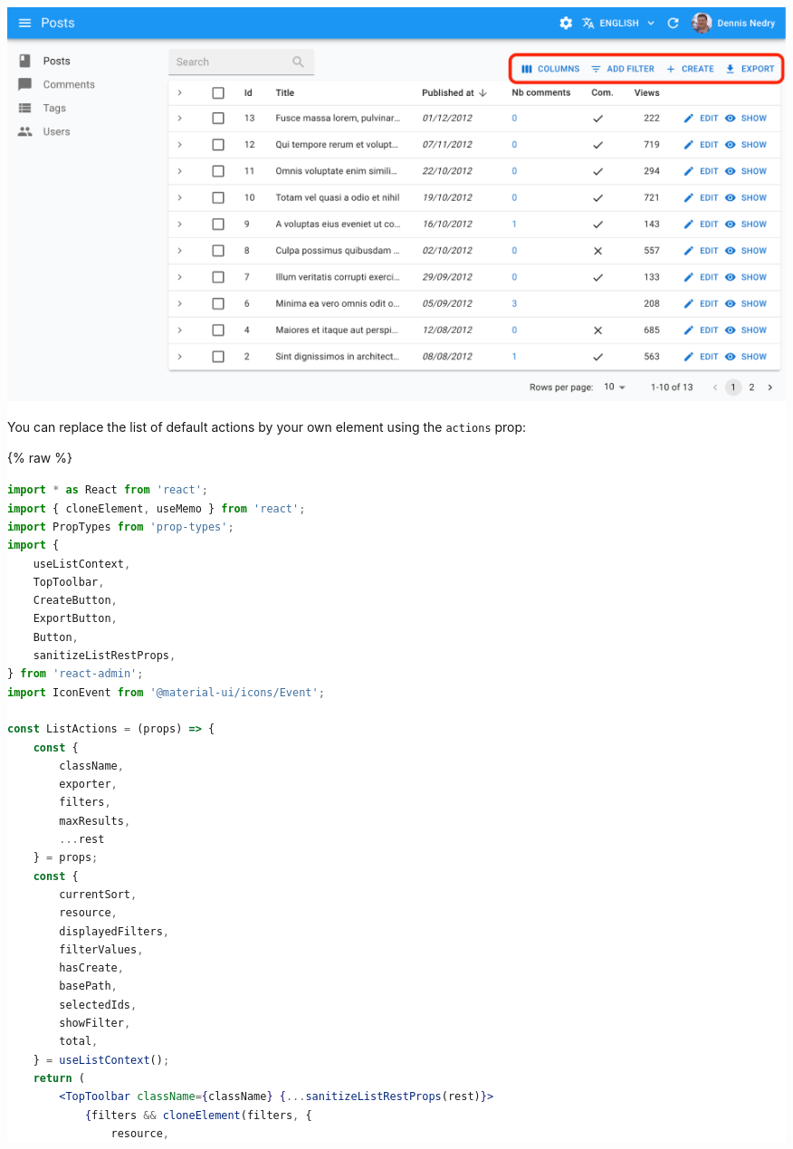 ![Actions Toolbar](./img/actions-toolbar.png)

You can replace the list of default actions by your own element using the `actions` prop:

{% raw %}
```jsx
import * as React from 'react';
import { cloneElement, useMemo } from 'react';
import PropTypes from 'prop-types';
import {
    useListContext,
    TopToolbar,
    CreateButton,
    ExportButton,
    Button,
    sanitizeListRestProps,
} from 'react-admin';
import IconEvent from '@material-ui/icons/Event';

const ListActions = (props) => {
    const {
        className,
        exporter,
        filters,
        maxResults,
        ...rest
    } = props;
    const {
        currentSort,
        resource,
        displayedFilters,
        filterValues,
        hasCreate,
        basePath,
        selectedIds,
        showFilter,
        total,
    } = useListContext();
    return (
        <TopToolbar className={className} {...sanitizeListRestProps(rest)}>
            {filters && cloneElement(filters, {
                resource,
```